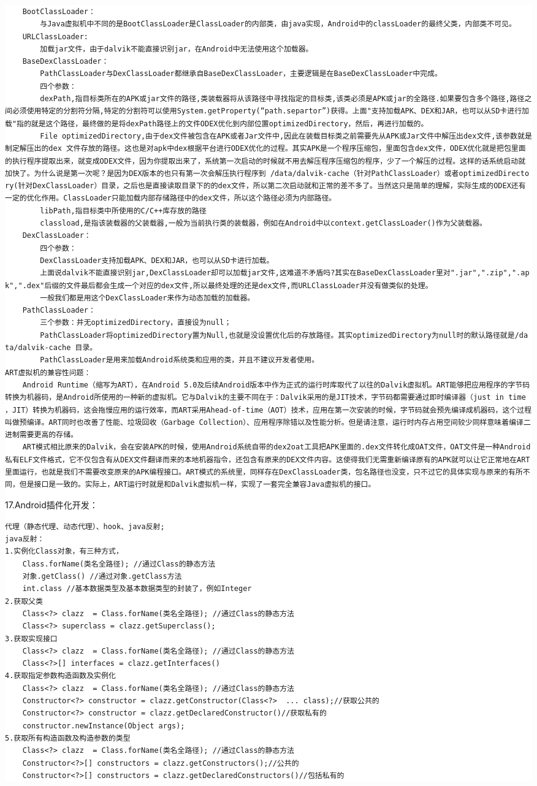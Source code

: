 		BootClassLoader：
			与Java虚拟机中不同的是BootClassLoader是ClassLoader的内部类，由java实现，Android中的classLoader的最终父类，内部类不可见。
		URLClassLoader:
			加载jar文件，由于dalvik不能直接识别jar，在Android中无法使用这个加载器。
		BaseDexClassLoader：
			PathClassLoader与DexClassLoader都继承自BaseDexClassLoader，主要逻辑是在BaseDexClassLoader中完成。
			四个参数：
			dexPath,指目标类所在的APK或jar文件的路径,类装载器将从该路径中寻找指定的目标类,该类必须是APK或jar的全路径.如果要包含多个路径,路径之间必须使用特定的分割符分隔,特定的分割符可以使用System.getProperty(“path.separtor”)获得。上面"支持加载APK、DEX和JAR，也可以从SD卡进行加载"指的就是这个路径，最终做的是将dexPath路径上的文件ODEX优化到内部位置optimizedDirectory，然后，再进行加载的。
			File optimizedDirectory,由于dex文件被包含在APK或者Jar文件中,因此在装载目标类之前需要先从APK或Jar文件中解压出dex文件,该参数就是制定解压出的dex 文件存放的路径。这也是对apk中dex根据平台进行ODEX优化的过程。其实APK是一个程序压缩包，里面包含dex文件，ODEX优化就是把包里面的执行程序提取出来，就变成ODEX文件，因为你提取出来了，系统第一次启动的时候就不用去解压程序压缩包的程序，少了一个解压的过程。这样的话系统启动就加快了。为什么说是第一次呢？是因为DEX版本的也只有第一次会解压执行程序到 /data/dalvik-cache（针对PathClassLoader）或者optimizedDirectory(针对DexClassLoader）目录，之后也是直接读取目录下的的dex文件，所以第二次启动就和正常的差不多了。当然这只是简单的理解，实际生成的ODEX还有一定的优化作用。ClassLoader只能加载内部存储路径中的dex文件，所以这个路径必须为内部路径。
			libPath,指目标类中所使用的C/C++库存放的路径
			classload,是指该装载器的父装载器,一般为当前执行类的装载器，例如在Android中以context.getClassLoader()作为父装载器。
		DexClassLoader：
			四个参数：
			DexClassLoader支持加载APK、DEX和JAR，也可以从SD卡进行加载。
			上面说dalvik不能直接识别jar,DexClassLoader却可以加载jar文件,这难道不矛盾吗?其实在BaseDexClassLoader里对".jar",".zip",".apk",".dex"后缀的文件最后都会生成一个对应的dex文件,所以最终处理的还是dex文件,而URLClassLoader并没有做类似的处理。
			一般我们都是用这个DexClassLoader来作为动态加载的加载器。
		PathClassLoader：
			三个参数：并无optimizedDirectory，直接设为null；
			PathClassLoader将optimizedDirectory置为Null,也就是没设置优化后的存放路径。其实optimizedDirectory为null时的默认路径就是/data/dalvik-cache 目录。
			PathClassLoader是用来加载Android系统类和应用的类，并且不建议开发者使用。
	ART虚拟机的兼容性问题：
		Android Runtime（缩写为ART），在Android 5.0及后续Android版本中作为正式的运行时库取代了以往的Dalvik虚拟机。ART能够把应用程序的字节码转换为机器码，是Android所使用的一种新的虚拟机。它与Dalvik的主要不同在于：Dalvik采用的是JIT技术，字节码都需要通过即时编译器（just in time ，JIT）转换为机器码，这会拖慢应用的运行效率，而ART采用Ahead-of-time（AOT）技术，应用在第一次安装的时候，字节码就会预先编译成机器码，这个过程叫做预编译。ART同时也改善了性能、垃圾回收（Garbage Collection）、应用程序除错以及性能分析。但是请注意，运行时内存占用空间较少同样意味着编译二进制需要更高的存储。
		ART模式相比原来的Dalvik，会在安装APK的时候，使用Android系统自带的dex2oat工具把APK里面的.dex文件转化成OAT文件，OAT文件是一种Android私有ELF文件格式，它不仅包含有从DEX文件翻译而来的本地机器指令，还包含有原来的DEX文件内容。这使得我们无需重新编译原有的APK就可以让它正常地在ART里面运行，也就是我们不需要改变原来的APK编程接口。ART模式的系统里，同样存在DexClassLoader类，包名路径也没变，只不过它的具体实现与原来的有所不同，但是接口是一致的。实际上，ART运行时就是和Dalvik虚拟机一样，实现了一套完全兼容Java虚拟机的接口。
17.Android插件化开发：
			
    代理（静态代理、动态代理）、hook、java反射;
	java反射：
	1.实例化Class对象，有三种方式，
        Class.forName(类名全路径); //通过Class的静态方法
        对象.getClass() //通过对象.getClass方法
        int.class //基本数据类型及基本数据类型的封装了，例如Integer
    2.获取父类
        Class<?> clazz  = Class.forName(类名全路径); //通过Class的静态方法
        Class<?> superclass = clazz.getSuperclass();
    3.获取实现接口
        Class<?> clazz  = Class.forName(类名全路径); //通过Class的静态方法
        Class<?>[] interfaces = clazz.getInterfaces()
    4.获取指定参数构造函数及实例化
        Class<?> clazz  = Class.forName(类名全路径); //通过Class的静态方法
        Constructor<?> constructor = clazz.getConstructor(Class<?>  ... class);//获取公共的
        Constructor<?> constructor = clazz.getDeclaredConstructor()//获取私有的
        constructor.newInstance(Object args);
    5.获取所有构造函数及构造参数的类型
        Class<?> clazz  = Class.forName(类名全路径); //通过Class的静态方法
        Constructor<?>[] constructors = clazz.getConstructors();//公共的
        Constructor<?>[] constructors = clazz.getDeclaredConstructors()//包括私有的

